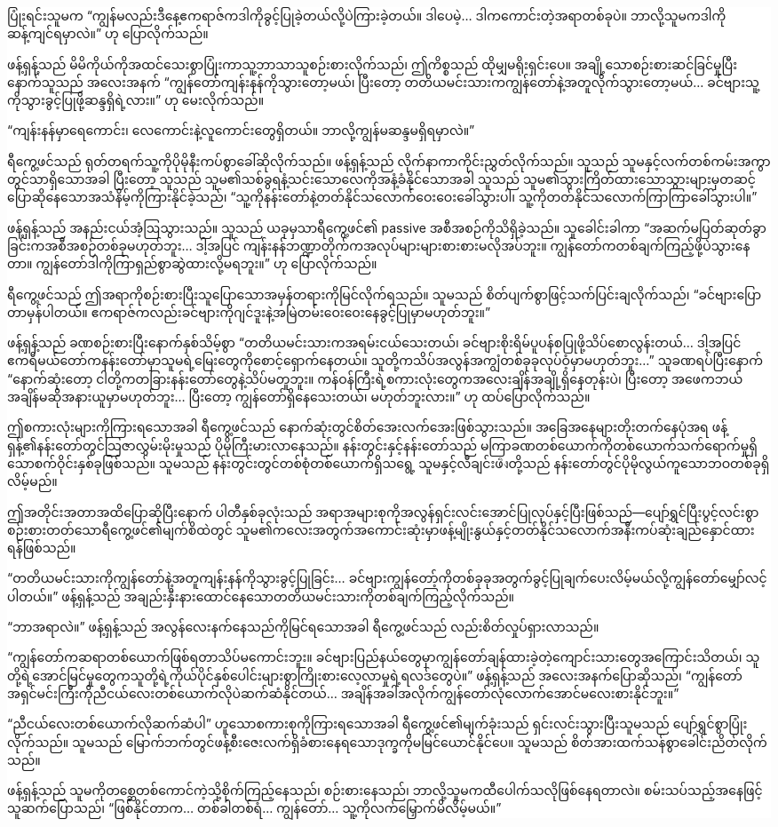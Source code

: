 ပြုံးရင်းသူမက “ကျွန်မလည်းဒီနေ့ဧကရာဇ်ကဒါကိုခွင့်ပြုခဲ့တယ်လို့ပဲကြားခဲ့တယ်။ ဒါပေမဲ့… ဒါကကောင်းတဲ့အရာတစ်ခုပဲ။ ဘာလို့သူမကဒါကိုဆန့်ကျင်ရမှာလဲ။” ဟု ပြောလိုက်သည်။

ဖန့်ရှန့်သည် မိမိကိုယ်ကိုအထင်သေးစွာပြုံးကာသူ့ဘာသာသူစဉ်းစားလိုက်သည်၊ ဤကိစ္စသည် ထိုမျှမရိုးရှင်းပေ။ အချို့သောစဉ်းစားဆင်ခြင်မှုပြီးနောက်သူသည် အလေးအနက် “ကျွန်တော်ကျန်းနန်ကိုသွားတော့မယ်၊ ပြီးတော့ တတိယမင်းသားကကျွန်တော်နဲ့အတူလိုက်သွားတော့မယ်… ခင်ဗျားသူ့ကိုသွားခွင့်ပြုဖို့ဆန္ဒရှိရဲ့လား။” ဟု မေးလိုက်သည်။

“ကျန်းနန်မှာရေကောင်း၊ လေကောင်းနဲ့လူကောင်းတွေရှိတယ်။ ဘာလို့ကျွန်မဆန္ဒမရှိရမှာလဲ။”

ရီကွေ့ဖင်သည် ရုတ်တရက်သူ့ကိုပိုမိုနီးကပ်စွာခေါ်ဆိုလိုက်သည်။ ဖန့်ရှန့်သည် လိုက်နာကာကိုင်းညွှတ်လိုက်သည်။ သူသည် သူမနှင့်လက်တစ်ကမ်းအကွာတွင်သာရှိသောအခါ ပြီးတော့ သူသည် သူမ၏သစ်ခွရနံ့သင်းသောလေကိုအနံ့ခံနိုင်သောအခါ သူသည် သူမ၏သွားကြိတ်ထားသောသွားများမှတဆင့်ပြောဆိုနေသောအသံနိမ့်ကိုကြားနိုင်ခဲ့သည်၊ “သူ့ကိုနန်းတော်နဲ့တတ်နိုင်သလောက်ဝေးဝေးခေါ်သွားပါ၊ သူ့ကိုတတ်နိုင်သလောက်ကြာကြာခေါ်သွားပါ။”

ဖန့်ရှန့်သည် အနည်းငယ်အံ့ဩသွားသည်။ သူသည် ယခုမှသာရီကွေ့ဖင်၏ passive အစီအစဉ်ကိုသိရှိခဲ့သည်။ သူခေါင်းခါကာ “အဆက်မပြတ်ဆုတ်ခွာခြင်းကအစီအစဉ်တစ်ခုမဟုတ်ဘူး… ဒါ့အပြင် ကျန်းနန်ဘဏ္ဍာတိုက်ကအလုပ်များများစားစားမလိုအပ်ဘူး။ ကျွန်တော်ကတစ်ချက်ကြည့်ဖို့ပဲသွားနေတာ။ ကျွန်တော်ဒါကိုကြာရှည်စွာဆွဲထားလို့မရဘူး။” ဟု ပြောလိုက်သည်။

ရီကွေ့ဖင်သည် ဤအရာကိုစဉ်းစားပြီးသူပြောသောအမှန်တရားကိုမြင်လိုက်ရသည်။ သူမသည် စိတ်ပျက်စွာဖြင့်သက်ပြင်းချလိုက်သည်၊ “ခင်ဗျားပြောတာမှန်ပါတယ်။ ဧကရာဇ်ကလည်းခင်ဗျားကိုဂျင်ဒူးနဲ့အမြဲတမ်းဝေးဝေးနေခွင့်ပြုမှာမဟုတ်ဘူး။”

ဖန့်ရှန့်သည် ခဏစဉ်းစားပြီးနောက်နှစ်သိမ့်စွာ “တတိယမင်းသားကအရမ်းငယ်သေးတယ်၊ ခင်ဗျားစိုးရိမ်ပူပန်စပြုဖို့သိပ်စောလွန်းတယ်… ဒါ့အပြင် ဧကရီမယ်တော်ကနန်းတော်မှာသူမရဲ့မြေးတွေကိုစောင့်ရှောက်နေတယ်။ သူတို့ကသိပ်အလွန်အကျွံတစ်ခုခုလုပ်ဝံ့မှာမဟုတ်ဘူး…” သူခဏရပ်ပြီးနောက် “နောက်ဆုံးတော့ ငါတို့ကတခြားနန်းတော်တွေနဲ့သိပ်မတူဘူး။ ကန်ဝန်ကြီးရဲ့စကားလုံးတွေကအလေးချိန်အချို့ရှိနေတုန်းပဲ၊ ပြီးတော့ အဖေကဘယ်အချိန်မဆိုအနားယူမှာမဟုတ်ဘူး… ပြီးတော့ ကျွန်တော်ရှိနေသေးတယ်၊ မဟုတ်ဘူးလား။” ဟု ထပ်ပြောလိုက်သည်။

ဤစကားလုံးများကိုကြားရသောအခါ ရီကွေ့ဖင်သည် နောက်ဆုံးတွင်စိတ်အေးလက်အေးဖြစ်သွားသည်။ အခြေအနေများတိုးတက်နေပုံအရ ဖန့်ရှန့်၏နန်းတော်တွင်သြဇာလွှမ်းမိုးမှုသည် ပိုမိုကြီးမားလာနေသည်။ နန်းတွင်းနှင့်နန်းတော်သည် မကြာခဏတစ်ယောက်ကိုတစ်ယောက်သက်ရောက်မှုရှိသောစက်ဝိုင်းနှစ်ခုဖြစ်သည်။ သူမသည် နန်းတွင်းတွင်တစ်စုံတစ်ယောက်ရှိသရွေ့ သူမနှင့်လီချင်းဖิงတို့သည် နန်းတော်တွင်ပိုမိုလွယ်ကူသောဘဝတစ်ခုရှိလိမ့်မည်။

ဤအတိုင်းအတာအထိပြောဆိုပြီးနောက် ပါတီနှစ်ခုလုံးသည် အရာအများစုကိုအလွန်ရှင်းလင်းအောင်ပြုလုပ်နှင့်ပြီးဖြစ်သည်—ပျော်ရွှင်ပြီးပွင့်လင်းစွာစဉ်းစားတတ်သောရီကွေ့ဖင်၏မျက်စိထဲတွင် သူမ၏ကလေးအတွက်အကောင်းဆုံးမှာဖန့်မျိုးနွယ်နှင့်တတ်နိုင်သလောက်အနီးကပ်ဆုံးချည်နှောင်ထားရန်ဖြစ်သည်။

“တတိယမင်းသားကိုကျွန်တော်နဲ့အတူကျန်းနန်ကိုသွားခွင့်ပြုခြင်း… ခင်ဗျားကျွန်တော့်ကိုတစ်ခုခုအတွက်ခွင့်ပြုချက်ပေးလိမ့်မယ်လို့ကျွန်တော်မျှော်လင့်ပါတယ်။” ဖန့်ရှန့်သည် အချည်းနှီးနားထောင်နေသောတတိယမင်းသားကိုတစ်ချက်ကြည့်လိုက်သည်။

“ဘာအရာလဲ။” ဖန့်ရှန့်သည် အလွန်လေးနက်နေသည်ကိုမြင်ရသောအခါ ရီကွေ့ဖင်သည် လည်းစိတ်လှုပ်ရှားလာသည်။

“ကျွန်တော်ကဆရာတစ်ယောက်ဖြစ်ရတာသိပ်မကောင်းဘူး။ ခင်ဗျားပြည်နယ်တွေမှာကျွန်တော်ချန်ထားခဲ့တဲ့ကျောင်းသားတွေအကြောင်းသိတယ်၊ သူတို့ရဲ့အောင်မြင်မှုတွေကသူတို့ရဲ့ကိုယ်ပိုင်နှစ်ပေါင်းများစွာကြိုးစားလေ့လာမှုရဲ့ရလဒ်တွေပဲ။” ဖန့်ရှန့်သည် အလေးအနက်ပြောဆိုသည်၊ “ကျွန်တော်အရှင်မင်းကြီးကိုညီငယ်လေးတစ်ယောက်လိုပဲဆက်ဆံနိုင်တယ်… အချိန်အခါအလိုက်ကျွန်တော်လုံလောက်အောင်မလေးစားနိုင်ဘူး။”

“ညီငယ်လေးတစ်ယောက်လိုဆက်ဆံပါ” ဟူသောစကားစုကိုကြားရသောအခါ ရီကွေ့ဖင်၏မျက်ခုံးသည် ရှင်းလင်းသွားပြီးသူမသည် ပျော်ရွှင်စွာပြုံးလိုက်သည်။ သူမသည် မြောက်ဘက်တွင်ဖန့်စီးဇေးလက်ရှိခံစားနေရသောဒုက္ခကိုမမြင်ယောင်နိုင်ပေ။ သူမသည် စိတ်အားထက်သန်စွာခေါင်းညိတ်လိုက်သည်။

ဖန့်ရှန့်သည် သူမကိုတစ္ဆေတစ်ကောင်ကဲ့သို့စိုက်ကြည့်နေသည်၊ စဉ်းစားနေသည်၊ ဘာလို့သူမကထီပေါက်သလိုဖြစ်နေရတာလဲ။ စမ်းသပ်သည့်အနေဖြင့် သူဆက်ပြောသည်၊ “ဖြစ်နိုင်တာက… တစ်ခါတစ်ရံ… ကျွန်တော်… သူ့ကိုလက်မြှောက်မိလိမ့်မယ်။”
